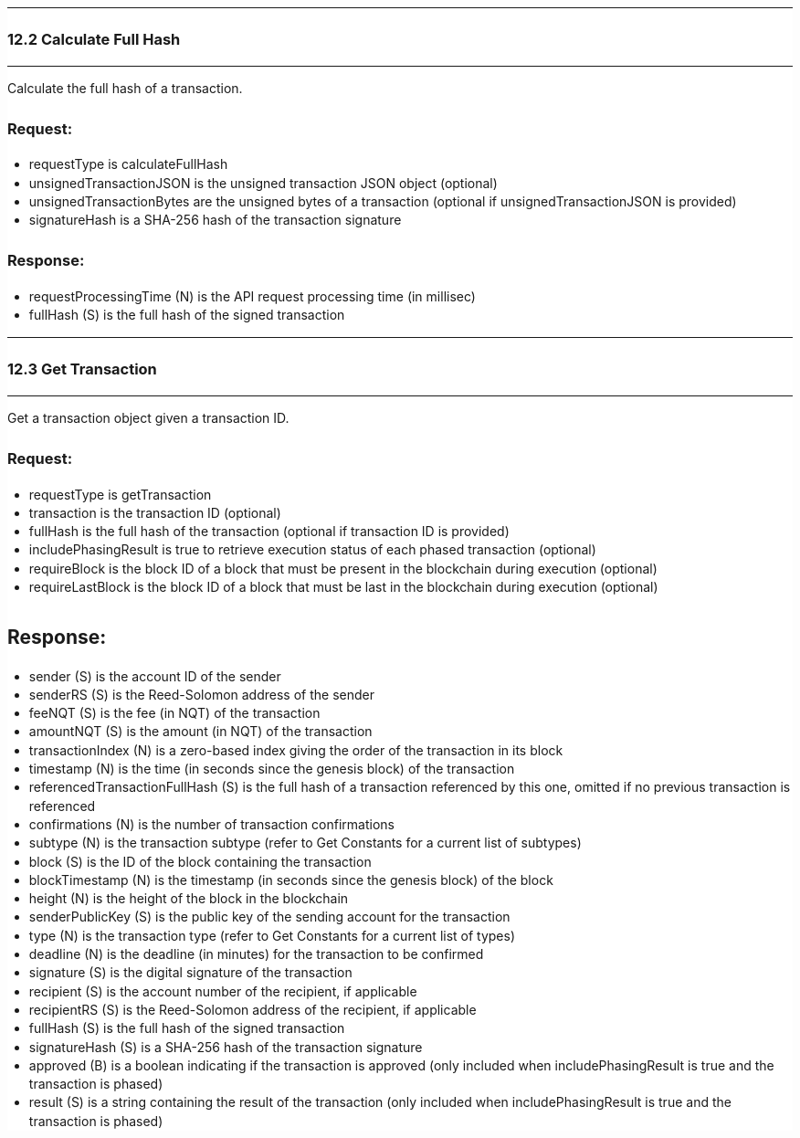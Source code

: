 -------------------
### 12.2 Calculate Full Hash
-------------------

Calculate the full hash of a transaction.

### Request:

* requestType is calculateFullHash
* unsignedTransactionJSON is the unsigned transaction JSON object (optional)
* unsignedTransactionBytes are the unsigned bytes of a transaction (optional if unsignedTransactionJSON is provided)
* signatureHash is a SHA-256 hash of the transaction signature

### Response:

* requestProcessingTime (N) is the API request processing time (in millisec)
* fullHash (S) is the full hash of the signed transaction

-------------------
### 12.3 Get Transaction
-------------------

Get a transaction object given a transaction ID.

### Request:

* requestType is getTransaction
* transaction is the transaction ID (optional)
* fullHash is the full hash of the transaction (optional if transaction ID is provided)
* includePhasingResult is true to retrieve execution status of each phased transaction (optional)
* requireBlock is the block ID of a block that must be present in the blockchain during execution (optional)
* requireLastBlock is the block ID of a block that must be last in the blockchain during execution (optional)

## Response:

* sender (S) is the account ID of the sender
* senderRS (S) is the Reed-Solomon address of the sender
* feeNQT (S) is the fee (in NQT) of the transaction
* amountNQT (S) is the amount (in NQT) of the transaction
* transactionIndex (N) is a zero-based index giving the order of the transaction in its block
* timestamp (N) is the time (in seconds since the genesis block) of the transaction
* referencedTransactionFullHash (S) is the full hash of a transaction referenced by this one, omitted if no previous transaction is referenced
* confirmations (N) is the number of transaction confirmations
* subtype (N) is the transaction subtype (refer to Get Constants for a current list of subtypes)
* block (S) is the ID of the block containing the transaction
* blockTimestamp (N) is the timestamp (in seconds since the genesis block) of the block
* height (N) is the height of the block in the blockchain
* senderPublicKey (S) is the public key of the sending account for the transaction
* type (N) is the transaction type (refer to Get Constants for a current list of types)
* deadline (N) is the deadline (in minutes) for the transaction to be confirmed
* signature (S) is the digital signature of the transaction
* recipient (S) is the account number of the recipient, if applicable
* recipientRS (S) is the Reed-Solomon address of the recipient, if applicable
* fullHash (S) is the full hash of the signed transaction
* signatureHash (S) is a SHA-256 hash of the transaction signature
* approved (B) is a boolean indicating if the transaction is approved (only included when includePhasingResult is true and the transaction is phased)
* result (S) is a string containing the result of the transaction (only included when includePhasingResult is true and the transaction is phased)